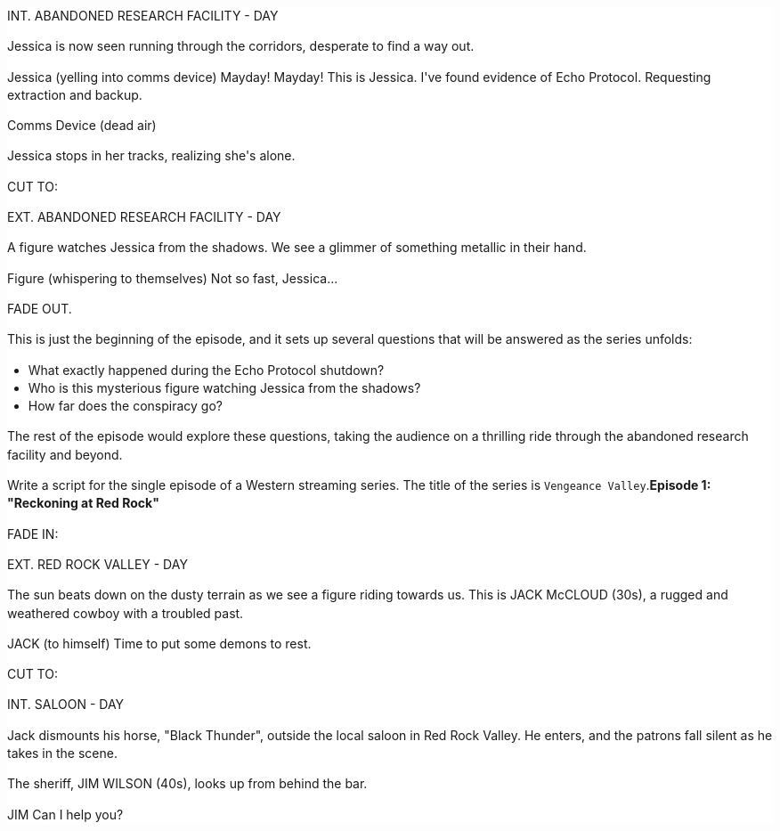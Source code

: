 INT. ABANDONED RESEARCH FACILITY - DAY

Jessica is now seen running through the corridors, desperate to find a way out.

Jessica
(yelling into comms device)
Mayday! Mayday! This is Jessica. I've found evidence of Echo Protocol. Requesting extraction and backup.

Comms Device
(dead air)

Jessica stops in her tracks, realizing she's alone.

CUT TO:

EXT. ABANDONED RESEARCH FACILITY - DAY

A figure watches Jessica from the shadows. We see a glimmer of something metallic in their hand.

Figure
(whispering to themselves)
Not so fast, Jessica...

FADE OUT.

This is just the beginning of the episode, and it sets up several questions that will be answered as the series unfolds:

* What exactly happened during the Echo Protocol shutdown?
* Who is this mysterious figure watching Jessica from the shadows?
* How far does the conspiracy go?

The rest of the episode would explore these questions, taking the audience on a thrilling ride through the abandoned research facility and beyond.<end>

Write a script for the single episode of a Western streaming series. The title of the series is `Vengeance Valley`.<start>**Episode 1: "Reckoning at Red Rock"**

FADE IN:

EXT. RED ROCK VALLEY - DAY

The sun beats down on the dusty terrain as we see a figure riding towards us. This is JACK McCLOUD (30s), a rugged and weathered cowboy with a troubled past.

JACK
(to himself)
Time to put some demons to rest.

CUT TO:

INT. SALOON - DAY

Jack dismounts his horse, "Black Thunder", outside the local saloon in Red Rock Valley. He enters, and the patrons fall silent as he takes in the scene.

The sheriff, JIM WILSON (40s), looks up from behind the bar.

JIM
Can I help you?

